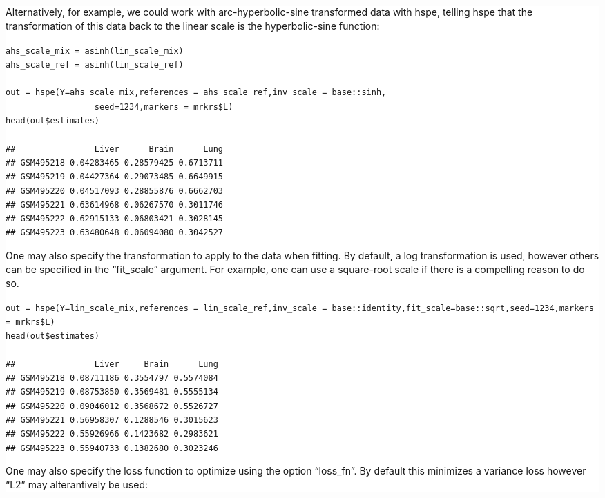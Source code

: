 Alternatively, for example, we could work with arc-hyperbolic-sine
transformed data with hspe, telling hspe that the transformation of this
data back to the linear scale is the hyperbolic-sine function:

    ahs_scale_mix = asinh(lin_scale_mix)
    ahs_scale_ref = asinh(lin_scale_ref)

    out = hspe(Y=ahs_scale_mix,references = ahs_scale_ref,inv_scale = base::sinh,
                      seed=1234,markers = mrkrs$L)
    head(out$estimates)

    ##                Liver      Brain      Lung
    ## GSM495218 0.04283465 0.28579425 0.6713711
    ## GSM495219 0.04427364 0.29073485 0.6649915
    ## GSM495220 0.04517093 0.28855876 0.6662703
    ## GSM495221 0.63614968 0.06267570 0.3011746
    ## GSM495222 0.62915133 0.06803421 0.3028145
    ## GSM495223 0.63480648 0.06094080 0.3042527

One may also specify the transformation to apply to the data when
fitting. By default, a log transformation is used, however others can be
specified in the “fit\_scale” argument. For example, one can use a
square-root scale if there is a compelling reason to do so.

    out = hspe(Y=lin_scale_mix,references = lin_scale_ref,inv_scale = base::identity,fit_scale=base::sqrt,seed=1234,markers = mrkrs$L)
    head(out$estimates)

    ##                Liver     Brain      Lung
    ## GSM495218 0.08711186 0.3554797 0.5574084
    ## GSM495219 0.08753850 0.3569481 0.5555134
    ## GSM495220 0.09046012 0.3568672 0.5526727
    ## GSM495221 0.56958307 0.1288546 0.3015623
    ## GSM495222 0.55926966 0.1423682 0.2983621
    ## GSM495223 0.55940733 0.1382680 0.3023246

One may also specify the loss function to optimize using the option
“loss\_fn”. By default this minimizes a variance loss however “L2” may
alterantively be used:
